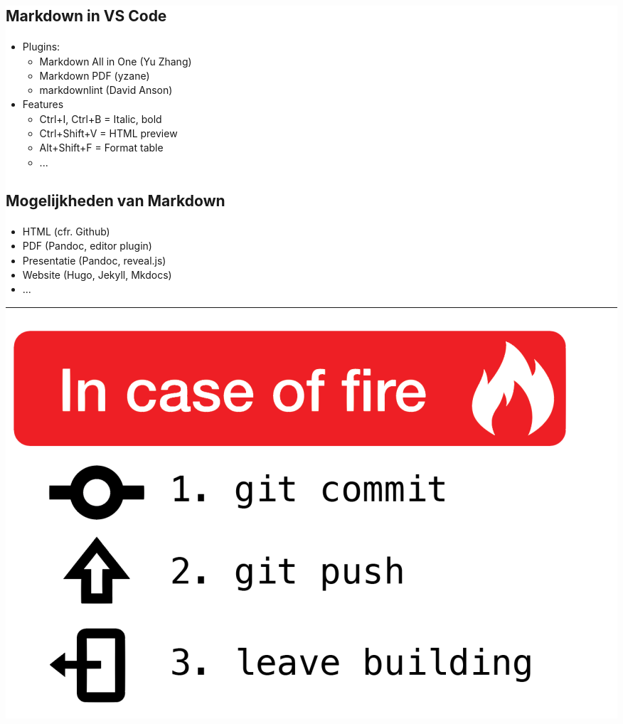 ## Markdown in VS Code

- Plugins:
    - Markdown All in One (Yu Zhang)
    - Markdown PDF (yzane)
    - markdownlint (David Anson)
- Features
    - Ctrl+I, Ctrl+B = Italic, bold
    - Ctrl+Shift+V = HTML preview
    - Alt+Shift+F = Format table
    - ...

## Mogelijkheden van Markdown

- HTML (cfr. Github)
- PDF (Pandoc, editor plugin)
- Presentatie (Pandoc, reveal.js)
- Website (Hugo, Jekyll, Mkdocs)
- ...

---

![<https://hikaruzone.wordpress.com/2015/10/06/in-case-of-fire-1-git-commit-2-git-push-3-leave-building/>](assets/in-case-of-fire-1-git-commit-2-git-push-3-leave-building2.webp)
